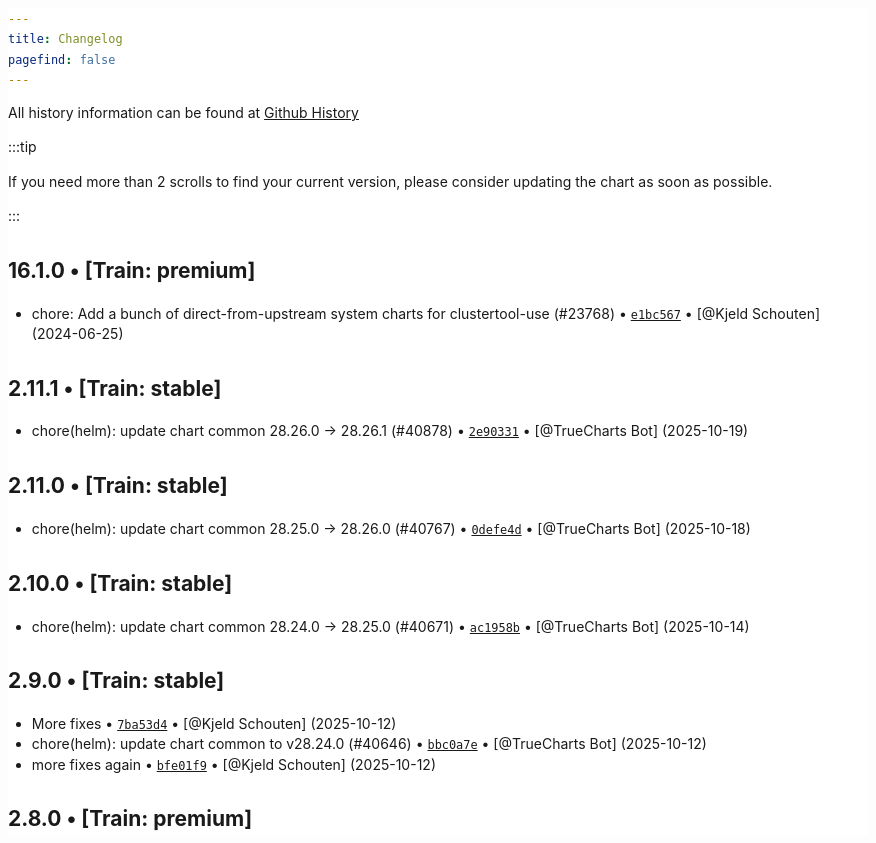 ```yaml
---
title: Changelog
pagefind: false
---
```


All history information can be found at [Github History](https://github.com/trueforge-org/truecharts/commits/master/charts/stable/kubernetes-dashboard)

:::tip

If you need more than 2 scrolls to find your current version, please consider updating the chart as soon as possible.

:::

## 16.1.0 • [Train: premium]

- chore: Add a bunch of direct-from-upstream system charts for clustertool-use (#23768) • [`e1bc567`](https://github.com/trueforge-org/truecharts/commit/e1bc5676c686f29322d66bd7e71f4c41c411ecf5) • [@Kjeld Schouten] (2024-06-25)

## 2.11.1 • [Train: stable]

- chore(helm): update chart common 28.26.0 → 28.26.1 (#40878) • [`2e90331`](https://github.com/trueforge-org/truecharts/commit/2e903316c8f43f88dfb876781b8d8ad1a2720de1) • [@TrueCharts Bot] (2025-10-19)

## 2.11.0 • [Train: stable]

- chore(helm): update chart common 28.25.0 → 28.26.0 (#40767) • [`0defe4d`](https://github.com/trueforge-org/truecharts/commit/0defe4df968bb0f1ed315cf3f8f8fe93909f119b) • [@TrueCharts Bot] (2025-10-18)

## 2.10.0 • [Train: stable]

- chore(helm): update chart common 28.24.0 → 28.25.0 (#40671) • [`ac1958b`](https://github.com/trueforge-org/truecharts/commit/ac1958bbcd6e3dc7e705f7515738109525ab064b) • [@TrueCharts Bot] (2025-10-14)

## 2.9.0 • [Train: stable]

- More fixes • [`7ba53d4`](https://github.com/trueforge-org/truecharts/commit/7ba53d4a8d11546a5b96b98a1472e6f6094d8e36) • [@Kjeld Schouten] (2025-10-12)
- chore(helm): update chart common to v28.24.0 (#40646) • [`bbc0a7e`](https://github.com/trueforge-org/truecharts/commit/bbc0a7e4c9814a6d7405c1b8f9eb1448648b5736) • [@TrueCharts Bot] (2025-10-12)
- more fixes again • [`bfe01f9`](https://github.com/trueforge-org/truecharts/commit/bfe01f93014c6f29f14dbd673273c4741dcabe33) • [@Kjeld Schouten] (2025-10-12)

## 2.8.0 • [Train: premium]
